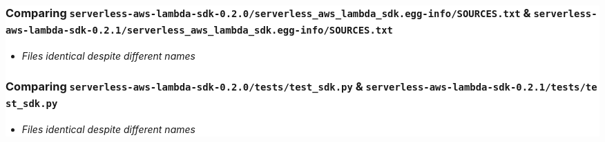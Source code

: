 ### Comparing `serverless-aws-lambda-sdk-0.2.0/serverless_aws_lambda_sdk.egg-info/SOURCES.txt` & `serverless-aws-lambda-sdk-0.2.1/serverless_aws_lambda_sdk.egg-info/SOURCES.txt`

 * *Files identical despite different names*

### Comparing `serverless-aws-lambda-sdk-0.2.0/tests/test_sdk.py` & `serverless-aws-lambda-sdk-0.2.1/tests/test_sdk.py`

 * *Files identical despite different names*

